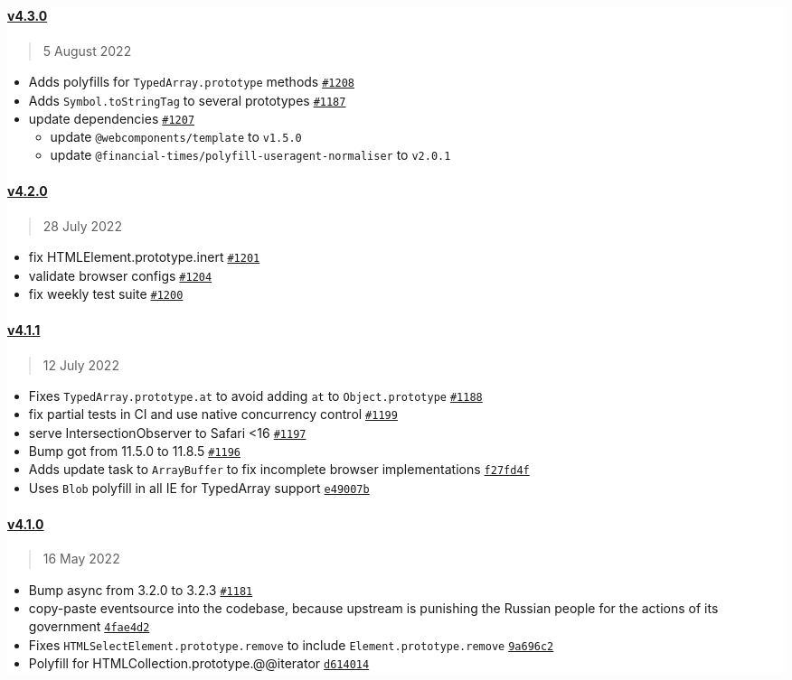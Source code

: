 #### [v4.3.0](https://github.com/Financial-Times/polyfill-library/compare/v4.2.0...v4.3.0)

> 5 August 2022

- Adds polyfills for `TypedArray.prototype` methods [`#1208`](https://github.com/Financial-Times/polyfill-library/pull/1208)
- Adds `Symbol.toStringTag` to several prototypes [`#1187`](https://github.com/Financial-Times/polyfill-library/pull/1187)
- update dependencies [`#1207`](https://github.com/Financial-Times/polyfill-library/pull/1207)
  - update `@webcomponents/template` to `v1.5.0`
  - update `@financial-times/polyfill-useragent-normaliser` to `v2.0.1`

#### [v4.2.0](https://github.com/Financial-Times/polyfill-library/compare/v4.1.1...v4.2.0)

> 28 July 2022

- fix HTMLElement.prototype.inert [`#1201`](https://github.com/Financial-Times/polyfill-library/pull/1201)
- validate browser configs [`#1204`](https://github.com/Financial-Times/polyfill-library/pull/1204)
- fix weekly test suite [`#1200`](https://github.com/Financial-Times/polyfill-library/pull/1200)

#### [v4.1.1](https://github.com/Financial-Times/polyfill-library/compare/v4.1.0...v4.1.1)

> 12 July 2022

- Fixes `TypedArray.prototype.at` to avoid adding `at` to `Object.prototype` [`#1188`](https://github.com/Financial-Times/polyfill-library/pull/1188)
- fix partial tests in CI and use native concurrency control [`#1199`](https://github.com/Financial-Times/polyfill-library/pull/1199)
- serve IntersectionObserver to Safari &lt;16 [`#1197`](https://github.com/Financial-Times/polyfill-library/pull/1197)
- Bump got from 11.5.0 to 11.8.5 [`#1196`](https://github.com/Financial-Times/polyfill-library/pull/1196)
- Adds update task to `ArrayBuffer` to fix incomplete browser implementations [`f27fd4f`](https://github.com/Financial-Times/polyfill-library/commit/f27fd4f9cbe08ec5429f15c13b7b137f21876d9e)
- Uses `Blob` polyfill in all IE for TypedArray support [`e49007b`](https://github.com/Financial-Times/polyfill-library/commit/e49007b2162bcb267f6dadf6c51d4057bf0f4be7)

#### [v4.1.0](https://github.com/Financial-Times/polyfill-library/compare/v4.0.0...v4.1.0)

> 16 May 2022

- Bump async from 3.2.0 to 3.2.3 [`#1181`](https://github.com/Financial-Times/polyfill-library/pull/1181)
- copy-paste eventsource into the codebase, because upstream is punishing the Russian people for the actions of its government [`4fae4d2`](https://github.com/Financial-Times/polyfill-library/commit/4fae4d277330eb2ef55bec7c1e5d1cacc3c86eb1)
- Fixes `HTMLSelectElement.prototype.remove` to include `Element.prototype.remove` [`9a696c2`](https://github.com/Financial-Times/polyfill-library/commit/9a696c2735e9738126028051781e1ba94634d8f6)
- Polyfill for HTMLCollection.prototype.@@iterator [`d614014`](https://github.com/Financial-Times/polyfill-library/commit/d614014740f9be3ef00076005a08471301110e6c)

